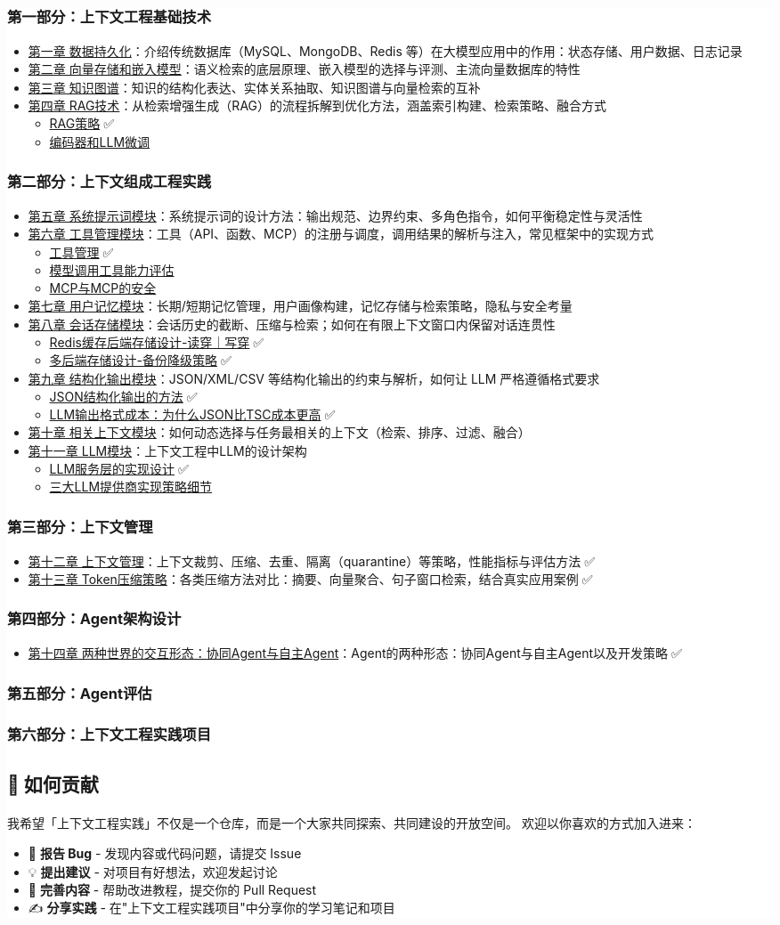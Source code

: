 ### 第一部分：上下文工程基础技术
- [第一章 数据持久化](./docs/)：介绍传统数据库（MySQL、MongoDB、Redis 等）在大模型应用中的作用：状态存储、用户数据、日志记录 
- [第二章 向量存储和嵌入模型](./docs)：语义检索的底层原理、嵌入模型的选择与评测、主流向量数据库的特性 
- [第三章 知识图谱](./docs)：知识的结构化表达、实体关系抽取、知识图谱与向量检索的互补 
- [第四章 RAG技术](./docs/RAG技术)：从检索增强生成（RAG）的流程拆解到优化方法，涵盖索引构建、检索策略、融合方式 
  - [RAG策略](./docs/RAG技术/RAG策略-index.md) ✅
  - [编码器和LLM微调](./docs/RAG技术) 



### 第二部分：上下文组成工程实践
- [第五章 系统提示词模块](./docs)：系统提示词的设计方法：输出规范、边界约束、多角色指令，如何平衡稳定性与灵活性 
- [第六章 工具管理模块](./docs/工具管理模块/)：工具（API、函数、MCP）的注册与调度，调用结果的解析与注入，常见框架中的实现方式
  - [工具管理](./docs/工具管理模块/工具管理.md) ✅
  - [模型调用工具能力评估](./docs/工具管理模块/模型调用工具能力评估.md) 
  - [MCP与MCP的安全](./docs/工具管理模块/MCP与MCP的安全.md) 
- [第七章 用户记忆模块](./docs)：长期/短期记忆管理，用户画像构建，记忆存储与检索策略，隐私与安全考量 
- [第八章 会话存储模块](./docs/会话存储模块/)：会话历史的截断、压缩与检索；如何在有限上下文窗口内保留对话连贯性
  - [Redis缓存后端存储设计-读穿｜写穿](./docs/会话存储模块/Redis缓存后端存储设计-读穿｜写穿.md) ✅
  - [多后端存储设计-备份降级策略](./docs/会话存储模块/多后端存储设计-备份降级策略.md) ✅
- [第九章 结构化输出模块](./docs/结构化输出模块/)：JSON/XML/CSV 等结构化输出的约束与解析，如何让 LLM 严格遵循格式要求
  - [JSON结构化输出的方法](./docs/结构化输出模块/JSON结构化输出的方法.md) ✅
  - [LLM输出格式成本：为什么JSON比TSC成本更高](./docs/结构化输出模块/LLM%20输出格式成本：为什么%20JSON%20比%20TSV%20成本更高.md) ✅
- [第十章 相关上下文模块](./docs)：如何动态选择与任务最相关的上下文（检索、排序、过滤、融合） 
- [第十一章 LLM模块](./docs/LLM模块/)：上下文工程中LLM的设计架构
  - [LLM服务层的实现设计](./docs/LLM模块/LLM服务层的实现设计.md) ✅
  - [三大LLM提供商实现策略细节](./docs/LLM模块/)
  

### 第三部分：上下文管理
- [第十二章 上下文管理](./docs/上下文管理/上下文管理.md)：上下文裁剪、压缩、去重、隔离（quarantine）等策略，性能指标与评估方法 ✅
- [第十三章 Token压缩策略](./docs/上下文管理/Token压缩策略.md)：各类压缩方法对比：摘要、向量聚合、句子窗口检索，结合真实应用案例 ✅

### 第四部分：Agent架构设计
- [第十四章 两种世界的交互形态：协同Agent与自主Agent](./docs/Agent形态/两种世界的交互形态：协同Agent与自主Agent.md)：Agent的两种形态：协同Agent与自主Agent以及开发策略 ✅

### 第五部分：Agent评估

### 第六部分：上下文工程实践项目


## 🤝 如何贡献

我希望「上下文工程实践」不仅是一个仓库，而是一个大家共同探索、共同建设的开放空间。
欢迎以你喜欢的方式加入进来：

- 🐛 <strong>报告 Bug</strong> - 发现内容或代码问题，请提交 Issue
- 💡 <strong>提出建议</strong> - 对项目有好想法，欢迎发起讨论
- 📝 <strong>完善内容</strong> - 帮助改进教程，提交你的 Pull Request
- ✍️ <strong>分享实践</strong> - 在"上下文工程实践项目"中分享你的学习笔记和项目
